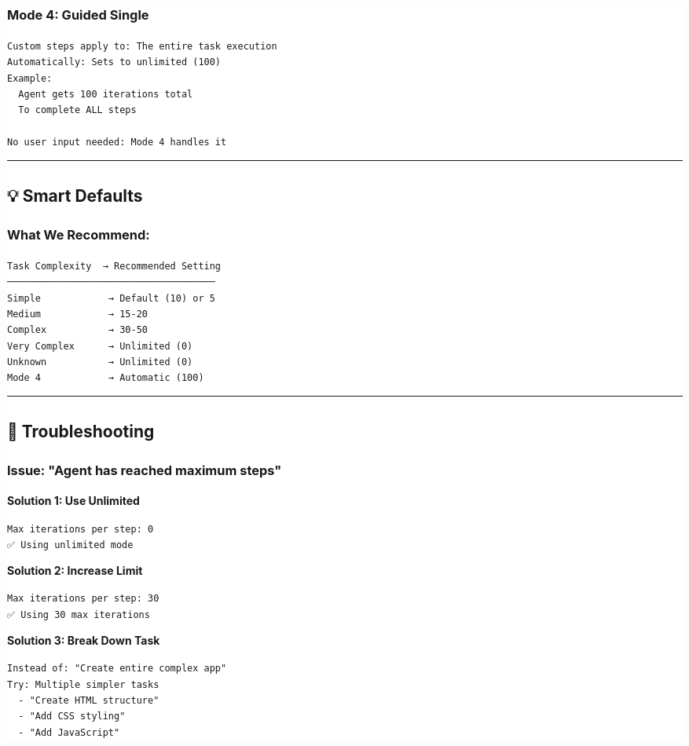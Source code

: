 ### Mode 4: Guided Single
```
Custom steps apply to: The entire task execution
Automatically: Sets to unlimited (100)
Example:
  Agent gets 100 iterations total
  To complete ALL steps
  
No user input needed: Mode 4 handles it
```

---

## 💡 Smart Defaults

### What We Recommend:

```
Task Complexity  → Recommended Setting
─────────────────────────────────────
Simple            → Default (10) or 5
Medium            → 15-20
Complex           → 30-50
Very Complex      → Unlimited (0)
Unknown           → Unlimited (0)
Mode 4            → Automatic (100)
```

---

## 🚨 Troubleshooting

### Issue: "Agent has reached maximum steps"

**Solution 1: Use Unlimited**
```
Max iterations per step: 0
✅ Using unlimited mode
```

**Solution 2: Increase Limit**
```
Max iterations per step: 30
✅ Using 30 max iterations
```

**Solution 3: Break Down Task**
```
Instead of: "Create entire complex app"
Try: Multiple simpler tasks
  - "Create HTML structure"
  - "Add CSS styling"  
  - "Add JavaScript"
```
